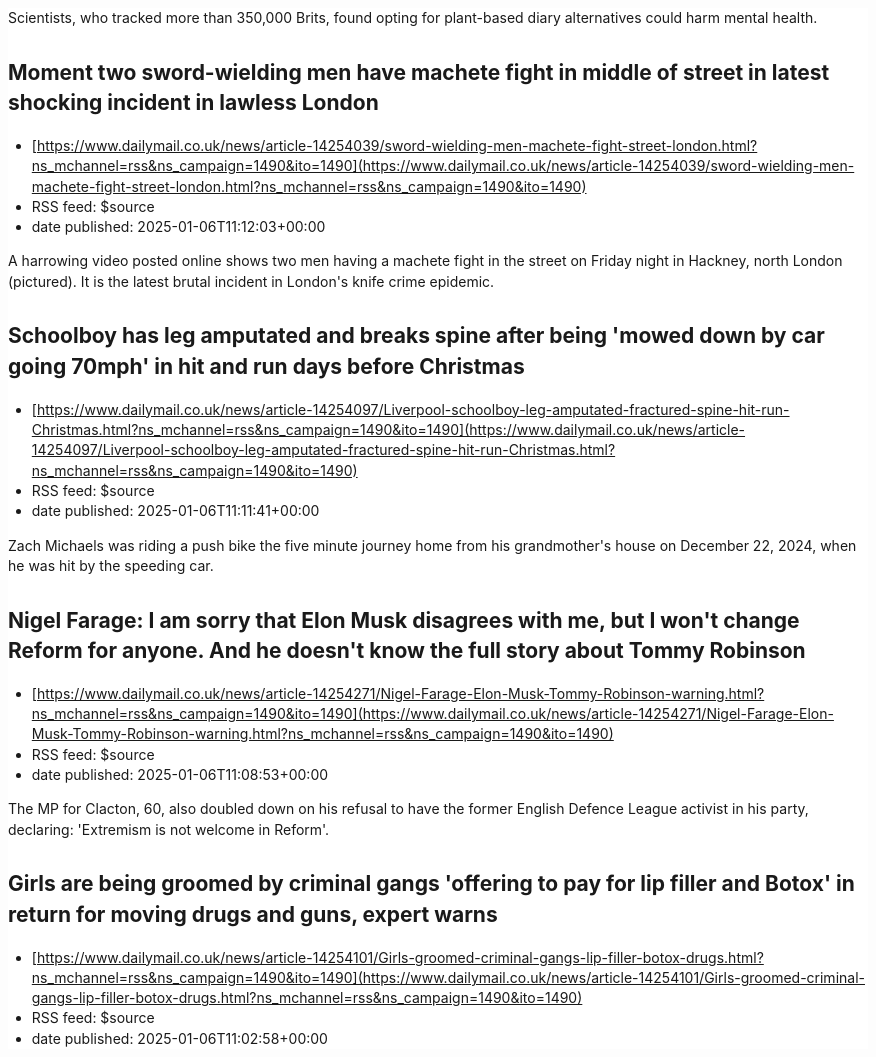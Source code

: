 Scientists, who tracked more than 350,000 Brits, found opting for plant-based diary alternatives could harm mental health.

## Moment two sword-wielding men have machete fight in middle of street in latest shocking incident in lawless London
 - [https://www.dailymail.co.uk/news/article-14254039/sword-wielding-men-machete-fight-street-london.html?ns_mchannel=rss&ns_campaign=1490&ito=1490](https://www.dailymail.co.uk/news/article-14254039/sword-wielding-men-machete-fight-street-london.html?ns_mchannel=rss&ns_campaign=1490&ito=1490)
 - RSS feed: $source
 - date published: 2025-01-06T11:12:03+00:00

A harrowing video posted online shows two men having a machete fight in the street on Friday night in Hackney, north London (pictured). It is the latest brutal incident in London's knife crime epidemic.

## Schoolboy has leg amputated and breaks spine after being 'mowed down by car going 70mph' in hit and run days before Christmas
 - [https://www.dailymail.co.uk/news/article-14254097/Liverpool-schoolboy-leg-amputated-fractured-spine-hit-run-Christmas.html?ns_mchannel=rss&ns_campaign=1490&ito=1490](https://www.dailymail.co.uk/news/article-14254097/Liverpool-schoolboy-leg-amputated-fractured-spine-hit-run-Christmas.html?ns_mchannel=rss&ns_campaign=1490&ito=1490)
 - RSS feed: $source
 - date published: 2025-01-06T11:11:41+00:00

Zach Michaels was riding a push bike the five minute journey home from his grandmother's house on December 22, 2024, when he was hit by the speeding car.

## Nigel Farage: I am sorry that Elon Musk disagrees with me, but I won't change Reform for anyone. And he doesn't know the full story about Tommy Robinson
 - [https://www.dailymail.co.uk/news/article-14254271/Nigel-Farage-Elon-Musk-Tommy-Robinson-warning.html?ns_mchannel=rss&ns_campaign=1490&ito=1490](https://www.dailymail.co.uk/news/article-14254271/Nigel-Farage-Elon-Musk-Tommy-Robinson-warning.html?ns_mchannel=rss&ns_campaign=1490&ito=1490)
 - RSS feed: $source
 - date published: 2025-01-06T11:08:53+00:00

The MP for Clacton, 60, also doubled down on his refusal to have the former English Defence League activist in his party, declaring: 'Extremism is not welcome in Reform'.

## Girls are being groomed by criminal gangs 'offering to pay for lip filler and Botox' in return for moving drugs and guns, expert warns
 - [https://www.dailymail.co.uk/news/article-14254101/Girls-groomed-criminal-gangs-lip-filler-botox-drugs.html?ns_mchannel=rss&ns_campaign=1490&ito=1490](https://www.dailymail.co.uk/news/article-14254101/Girls-groomed-criminal-gangs-lip-filler-botox-drugs.html?ns_mchannel=rss&ns_campaign=1490&ito=1490)
 - RSS feed: $source
 - date published: 2025-01-06T11:02:58+00:00
